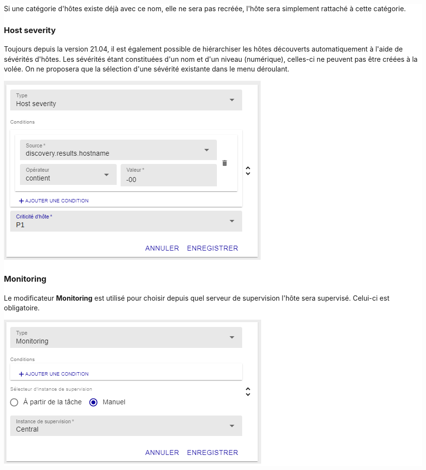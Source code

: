 Si une catégorie d'hôtes existe déjà avec ce nom, elle ne sera pas 
recréée, l'hôte sera simplement rattaché à cette catégorie.

### Host severity

Toujours depuis la version 21.04, il est également possible de hiérarchiser
les hôtes découverts automatiquement à l'aide de sévérités d'hôtes. Les 
sévérités étant constituées d'un nom et d'un niveau (numérique), celles-ci
ne peuvent pas être créées à la volée. On ne proposera que la sélection
d'une sévérité existante dans le menu déroulant.

![image](../../assets/monitoring/discovery/host-discovery-mappers-hostseverity-select.png)

### Monitoring

Le modificateur **Monitoring** est utilisé pour choisir depuis quel serveur de
supervision l'hôte sera supervisé. Celui-ci est obligatoire.

![image](../../assets/monitoring/discovery/host-discovery-mappers-monitoring.png)
